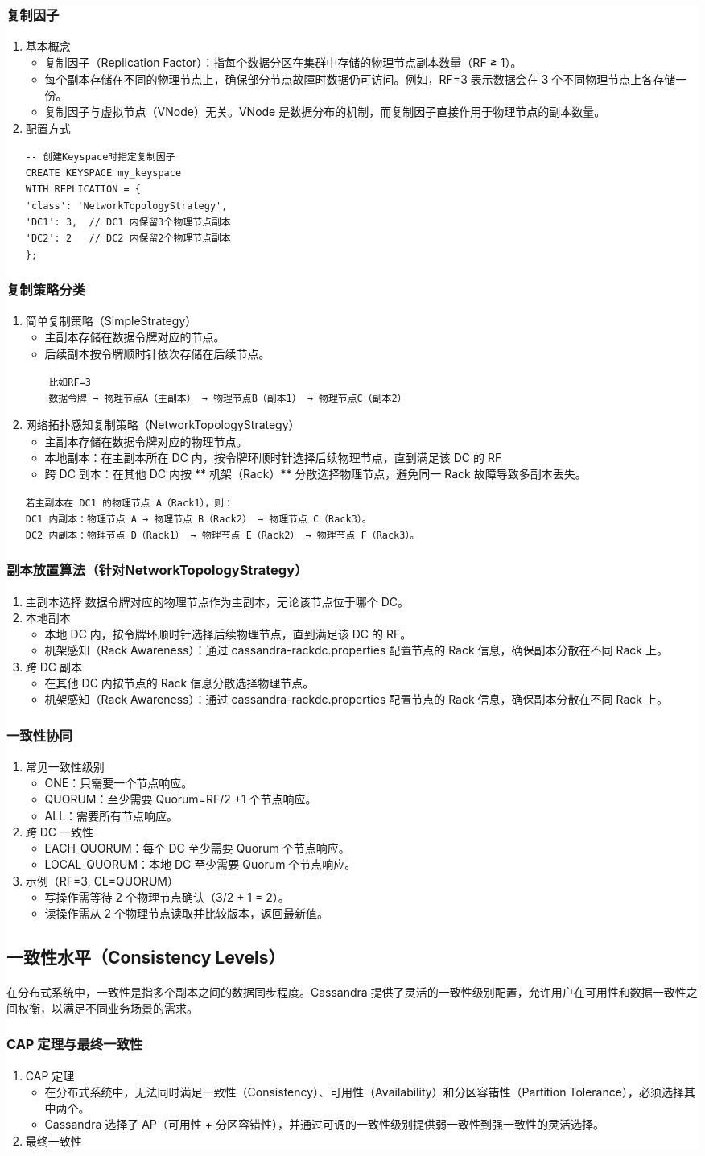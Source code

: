 ### 复制因子
1. 基本概念
    - 复制因子（Replication Factor）：指每个数据分区在集群中存储的物理节点副本数量（RF ≥ 1）。
    - 每个副本存储在不同的物理节点上，确保部分节点故障时数据仍可访问。例如，RF=3 表示数据会在 3 个不同物理节点上各存储一份。
    - 复制因子与虚拟节点（VNode）无关。VNode 是数据分布的机制，而复制因子直接作用于物理节点的副本数量。
2. 配置方式
    ```cassandra
    -- 创建Keyspace时指定复制因子
    CREATE KEYSPACE my_keyspace 
    WITH REPLICATION = {
    'class': 'NetworkTopologyStrategy', 
    'DC1': 3,  // DC1 内保留3个物理节点副本
    'DC2': 2   // DC2 内保留2个物理节点副本
    };
    ```
### 复制策略分类
1. 简单复制策略（SimpleStrategy）
    - 主副本存储在数据令牌对应的节点。
    - 后续副本按令牌顺时针依次存储在后续节点。
    ```
        比如RF=3
        数据令牌 → 物理节点A（主副本） → 物理节点B（副本1） → 物理节点C（副本2）
    ```
2. 网络拓扑感知复制策略（NetworkTopologyStrategy）
    - 主副本存储在数据令牌对应的物理节点。
    - 本地副本：在主副本所在 DC 内，按令牌环顺时针选择后续物理节点，直到满足该 DC 的 RF
    - 跨 DC 副本：在其他 DC 内按 ** 机架（Rack）** 分散选择物理节点，避免同一 Rack 故障导致多副本丢失。
    ```
    若主副本在 DC1 的物理节点 A（Rack1），则：
    DC1 内副本：物理节点 A → 物理节点 B（Rack2） → 物理节点 C（Rack3）。
    DC2 内副本：物理节点 D（Rack1） → 物理节点 E（Rack2） → 物理节点 F（Rack3）。
    ```
### 副本放置算法（针对NetworkTopologyStrategy）
1. 主副本选择
数据令牌对应的物理节点作为主副本，无论该节点位于哪个 DC。
2. 本地副本
    - 本地 DC 内，按令牌环顺时针选择后续物理节点，直到满足该 DC 的 RF。
    - 机架感知（Rack Awareness）：通过 cassandra-rackdc.properties 配置节点的 Rack 信息，确保副本分散在不同 Rack 上。
3. 跨 DC 副本
    - 在其他 DC 内按节点的 Rack 信息分散选择物理节点。
    - 机架感知（Rack Awareness）：通过 cassandra-rackdc.properties 配置节点的 Rack 信息，确保副本分散在不同 Rack 上。
### 一致性协同
1. 常见一致性级别
    - ONE：只需要一个节点响应。
    - QUORUM：至少需要 Quorum=RF/2 +1 个节点响应。
    - ALL：需要所有节点响应。
2. 跨 DC 一致性
    - EACH_QUORUM：每个 DC 至少需要 Quorum 个节点响应。
    - LOCAL_QUORUM：本地 DC 至少需要 Quorum 个节点响应。
3. 示例（RF=3, CL=QUORUM）
    - 写操作需等待 2 个物理节点确认（3/2 + 1 = 2）。
    - 读操作需从 2 个物理节点读取并比较版本，返回最新值。
## 一致性水平（Consistency Levels）
在分布式系统中，一致性是指多个副本之间的数据同步程度。Cassandra 提供了灵活的一致性级别配置，允许用户在可用性和数据一致性之间权衡，以满足不同业务场景的需求。
### CAP 定理与最终一致性
1. CAP 定理
    - 在分布式系统中，无法同时满足一致性（Consistency）、可用性（Availability）和分区容错性（Partition Tolerance），必须选择其中两个。
    - Cassandra 选择了 AP（可用性 + 分区容错性），并通过可调的一致性级别提供弱一致性到强一致性的灵活选择。
2. 最终一致性